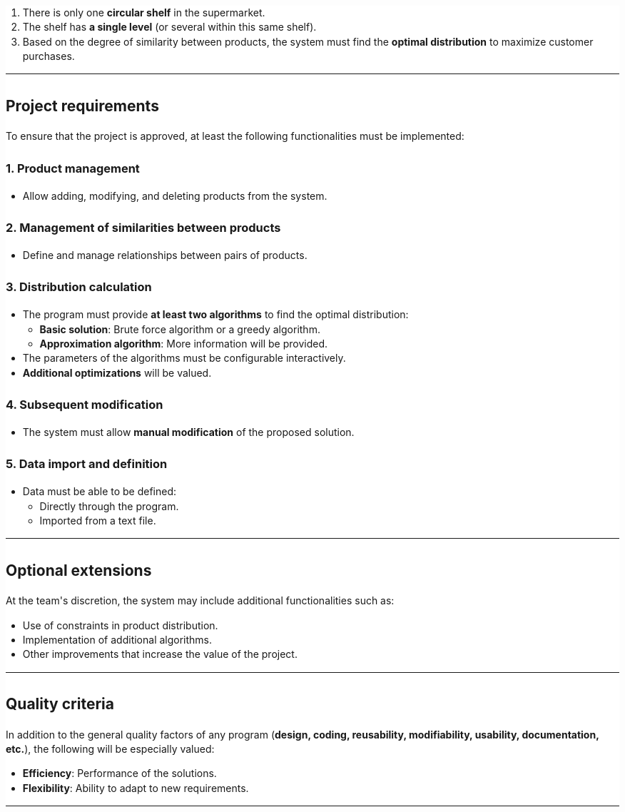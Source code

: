 1. There is only one **circular shelf** in the supermarket.
2. The shelf has **a single level** (or several within this same shelf).
3. Based on the degree of similarity between products, the system must find the **optimal distribution** to maximize customer purchases.

---

## **Project requirements**

To ensure that the project is approved, at least the following functionalities must be implemented:

### **1. Product management**
- Allow adding, modifying, and deleting products from the system.

### **2. Management of similarities between products**
- Define and manage relationships between pairs of products.

### **3. Distribution calculation**
- The program must provide **at least two algorithms** to find the optimal distribution:
    - **Basic solution**: Brute force algorithm or a greedy algorithm.
    - **Approximation algorithm**: More information will be provided.
- The parameters of the algorithms must be configurable interactively.
- **Additional optimizations** will be valued.

### **4. Subsequent modification**
- The system must allow **manual modification** of the proposed solution.

### **5. Data import and definition**
- Data must be able to be defined:
    - Directly through the program.
    - Imported from a text file.
---

## **Optional extensions**

At the team's discretion, the system may include additional functionalities such as:

- Use of constraints in product distribution.
- Implementation of additional algorithms.
- Other improvements that increase the value of the project.

---

## **Quality criteria**

In addition to the general quality factors of any program (**design, coding, reusability, modifiability, usability, documentation, etc.**), the following will be especially valued:

- **Efficiency**: Performance of the solutions.
- **Flexibility**: Ability to adapt to new requirements.

---